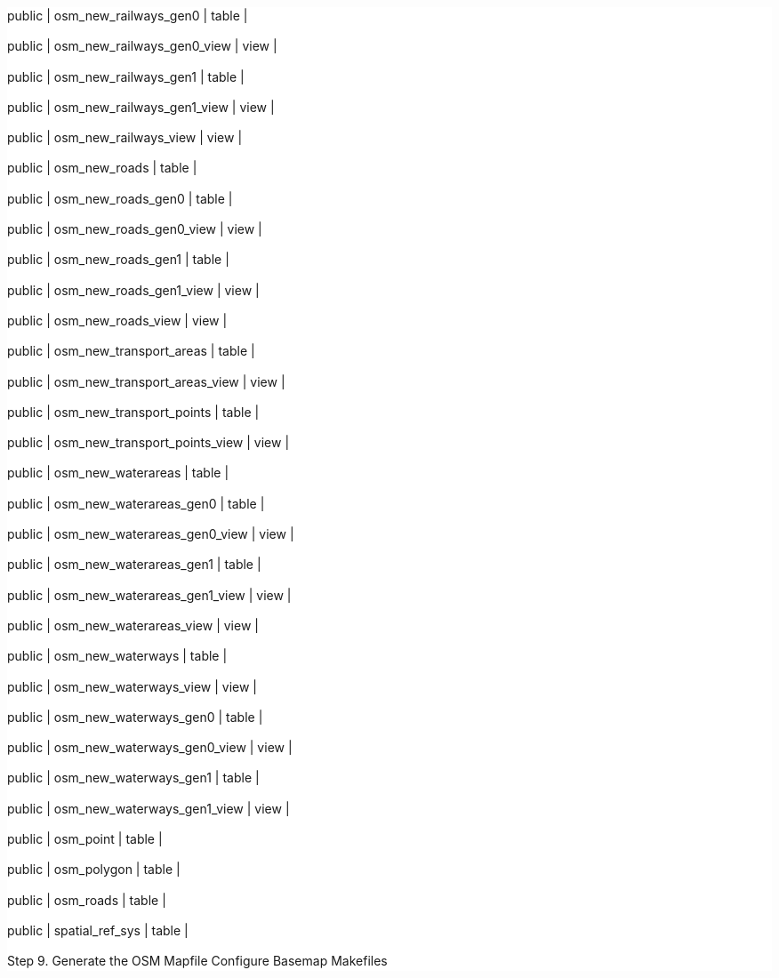  public | osm_new_railways_gen0         | table |

 public | osm_new_railways_gen0_view    | view  |

 public | osm_new_railways_gen1         | table |

 public | osm_new_railways_gen1_view    | view  |

 public | osm_new_railways_view         | view  |

 public | osm_new_roads                 | table |

 public | osm_new_roads_gen0            | table |

 public | osm_new_roads_gen0_view       | view  |

 public | osm_new_roads_gen1            | table |

 public | osm_new_roads_gen1_view       | view  |

 public | osm_new_roads_view            | view  |

 public | osm_new_transport_areas       | table |

 public | osm_new_transport_areas_view  | view  |

 public | osm_new_transport_points      | table |

 public | osm_new_transport_points_view | view  |

 public | osm_new_waterareas            | table |

 public | osm_new_waterareas_gen0       | table |

 public | osm_new_waterareas_gen0_view  | view  |

 public | osm_new_waterareas_gen1       | table |

 public | osm_new_waterareas_gen1_view  | view  |

 public | osm_new_waterareas_view       | view  |

 public | osm_new_waterways             | table |

 public | osm_new_waterways_view        | view  |

 public | osm_new_waterways_gen0        | table |

 public | osm_new_waterways_gen0_view   | view  |

 public | osm_new_waterways_gen1        | table |

 public | osm_new_waterways_gen1_view   | view  |

 public | osm_point                     | table |

 public | osm_polygon                   | table |

 public | osm_roads                     | table |

 public | spatial_ref_sys               | table |

Step 9. Generate the OSM Mapfile
Configure Basemap Makefiles
